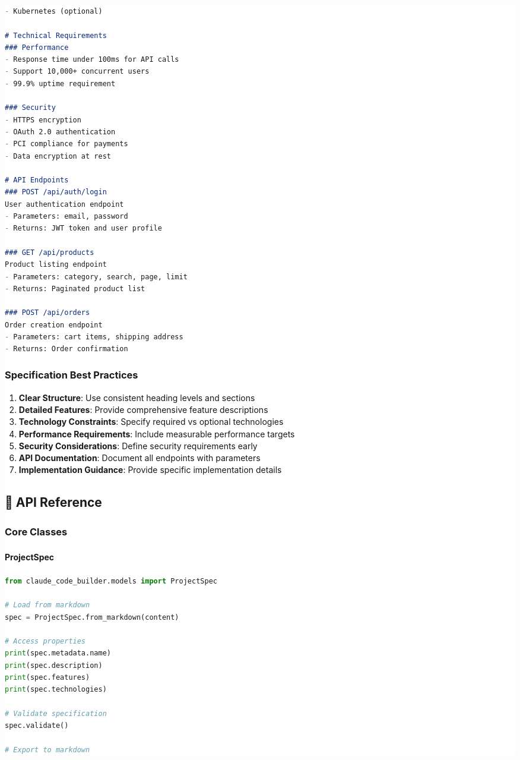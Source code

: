 ```markdown
- Kubernetes (optional)

# Technical Requirements
### Performance
- Response time under 100ms for API calls
- Support 10,000+ concurrent users
- 99.9% uptime requirement

### Security
- HTTPS encryption
- OAuth 2.0 authentication
- PCI compliance for payments
- Data encryption at rest

# API Endpoints
### POST /api/auth/login
User authentication endpoint
- Parameters: email, password
- Returns: JWT token and user profile

### GET /api/products
Product listing endpoint
- Parameters: category, search, page, limit
- Returns: Paginated product list

### POST /api/orders
Order creation endpoint
- Parameters: cart items, shipping address
- Returns: Order confirmation
```

### Specification Best Practices

1. **Clear Structure**: Use consistent heading levels and sections
2. **Detailed Features**: Provide comprehensive feature descriptions
3. **Technology Constraints**: Specify required vs optional technologies
4. **Performance Requirements**: Include measurable performance targets
5. **Security Considerations**: Define security requirements early
6. **API Documentation**: Document all endpoints with parameters
7. **Implementation Guidance**: Provide specific implementation details

## 🔌 API Reference

### Core Classes

#### ProjectSpec

```python
from claude_code_builder.models import ProjectSpec

# Load from markdown
spec = ProjectSpec.from_markdown(content)

# Access properties
print(spec.metadata.name)
print(spec.description)
print(spec.features)
print(spec.technologies)

# Validate specification
spec.validate()

# Export to markdown
```